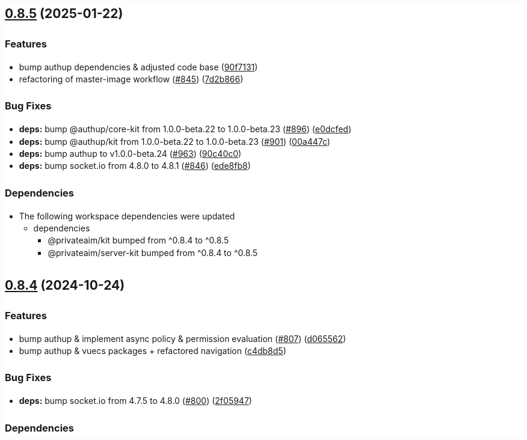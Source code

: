 ## [0.8.5](https://github.com/PrivateAIM/hub/compare/v0.8.4...v0.8.5) (2025-01-22)


### Features

* bump authup dependencies & adjusted code base ([90f7131](https://github.com/PrivateAIM/hub/commit/90f7131723e4e00dad04cb5ababa3e3f232e9c24))
* refactoring of master-image workflow ([#845](https://github.com/PrivateAIM/hub/issues/845)) ([7d2b866](https://github.com/PrivateAIM/hub/commit/7d2b8662b24dcf411d3ae8232152fecf53167382))


### Bug Fixes

* **deps:** bump @authup/core-kit from 1.0.0-beta.22 to 1.0.0-beta.23 ([#896](https://github.com/PrivateAIM/hub/issues/896)) ([e0dcfed](https://github.com/PrivateAIM/hub/commit/e0dcfed47320bd53fadbca11a05ca677ed0ef7ff))
* **deps:** bump @authup/kit from 1.0.0-beta.22 to 1.0.0-beta.23 ([#901](https://github.com/PrivateAIM/hub/issues/901)) ([00a447c](https://github.com/PrivateAIM/hub/commit/00a447ce40ab17b67b0809b41c4233e424303a7c))
* **deps:** bump authup to v1.0.0-beta.24 ([#963](https://github.com/PrivateAIM/hub/issues/963)) ([90c40c0](https://github.com/PrivateAIM/hub/commit/90c40c0d55018557ee8bb381aad7e3cfbcd29b83))
* **deps:** bump socket.io from 4.8.0 to 4.8.1 ([#846](https://github.com/PrivateAIM/hub/issues/846)) ([ede8fb8](https://github.com/PrivateAIM/hub/commit/ede8fb866bcf0ac493c548ae5b70c738978b912a))


### Dependencies

* The following workspace dependencies were updated
  * dependencies
    * @privateaim/kit bumped from ^0.8.4 to ^0.8.5
    * @privateaim/server-kit bumped from ^0.8.4 to ^0.8.5

## [0.8.4](https://github.com/PrivateAIM/hub/compare/v0.8.3...v0.8.4) (2024-10-24)


### Features

* bump authup & implement async policy & permission evaluation ([#807](https://github.com/PrivateAIM/hub/issues/807)) ([d065562](https://github.com/PrivateAIM/hub/commit/d065562585076e26553ad5a39f4a5789f7e18f24))
* bump authup & vuecs packages + refactored navigation ([c4db8d5](https://github.com/PrivateAIM/hub/commit/c4db8d51588b3d701815e2ba2f9b80e594f3663f))


### Bug Fixes

* **deps:** bump socket.io from 4.7.5 to 4.8.0 ([#800](https://github.com/PrivateAIM/hub/issues/800)) ([2f05947](https://github.com/PrivateAIM/hub/commit/2f05947e33a9e6a97cd7a49853e49e171004dfd3))


### Dependencies
